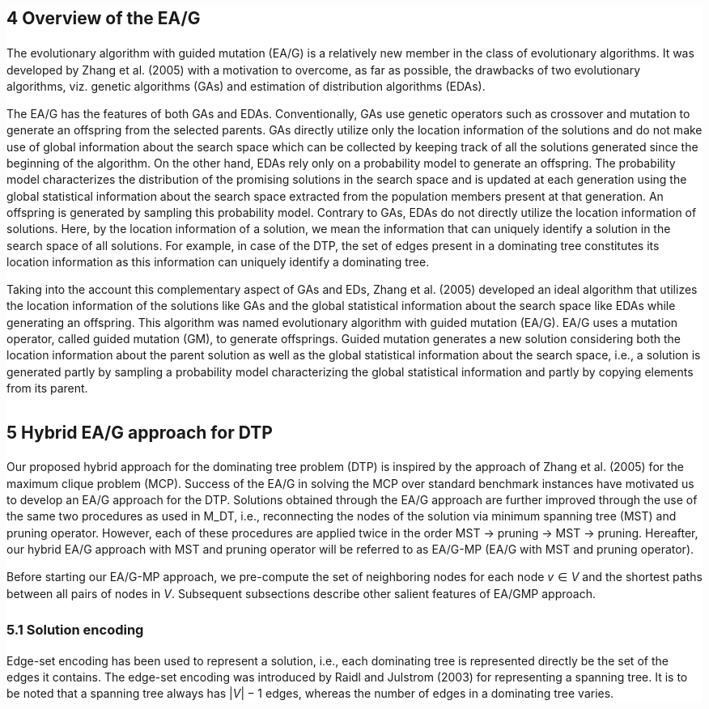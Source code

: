 
## 4 Overview of the EA/G

The evolutionary algorithm with guided mutation (EA/G) is a relatively new member in the class of evolutionary algorithms. It was developed by Zhang et al. (2005) with a motivation to overcome, as far as possible, the drawbacks of two evolutionary algorithms, viz. genetic algorithms (GAs) and estimation of distribution algorithms (EDAs).

The EA/G has the features of both GAs and EDAs. Conventionally, GAs use genetic operators such as crossover and mutation to generate an offspring from the selected parents. GAs directly utilize only the location information of the solutions and do not make use of global information about the search space which can be collected by keeping track of all the solutions generated since the beginning of the algorithm. On the other hand, EDAs rely only on a probability model to generate an offspring. The probability model characterizes the distribution of the promising solutions in the search space and is updated at each generation using the global statistical information about the search space extracted from the population members present at that generation. An offspring is generated by sampling this probability model. Contrary to GAs, EDAs do not directly utilize the location information of solutions. Here, by the location information of a solution, we mean the information that can uniquely identify a solution in the search space of all solutions. For example, in case of the DTP, the set of edges present in a dominating tree constitutes its location information as this information can uniquely identify a dominating tree.

Taking into the account this complementary aspect of GAs and EDs, Zhang et al. (2005) developed an ideal algorithm that utilizes the location information of the solutions like GAs and the global statistical information about the search space like EDAs while generating an offspring. This algorithm was named evolutionary algorithm with guided mutation (EA/G). EA/G uses a mutation operator, called guided mutation (GM), to generate offsprings. Guided mutation generates a new solution considering both the location information about the parent solution as well as the global statistical information about the search space, i.e., a solution is generated partly by sampling a probability model characterizing the global statistical information and partly by copying elements from its parent.

## 5 Hybrid EA/G approach for DTP

Our proposed hybrid approach for the dominating tree problem (DTP) is inspired by the approach of Zhang et al. (2005) for the maximum clique problem (MCP). Success of the EA/G in solving the MCP over standard benchmark instances have motivated us to develop an EA/G approach for the DTP. Solutions obtained through the EA/G approach are further improved through the use of the same two procedures as used in M_DT, i.e., reconnecting the nodes of the solution via minimum spanning tree (MST) and pruning operator. However, each of these procedures are applied twice in the order MST $\rightarrow$ pruning $\rightarrow$ MST $\rightarrow$ pruning. Hereafter, our hybrid EA/G approach with MST and pruning operator will be referred to as EA/G-MP (EA/G with MST and pruning operator).

Before starting our EA/G-MP approach, we pre-compute the set of neighboring nodes for each node $v \in V$ and the shortest paths between all pairs of nodes in $V$. Subsequent subsections describe other salient features of EA/GMP approach.

### 5.1 Solution encoding

Edge-set encoding has been used to represent a solution, i.e., each dominating tree is represented directly be the set of the edges it contains. The edge-set encoding was introduced by Raidl and Julstrom (2003) for representing a spanning tree. It is to be noted that a spanning tree always has $|V|-1$ edges, whereas the number of edges in a dominating tree varies.
